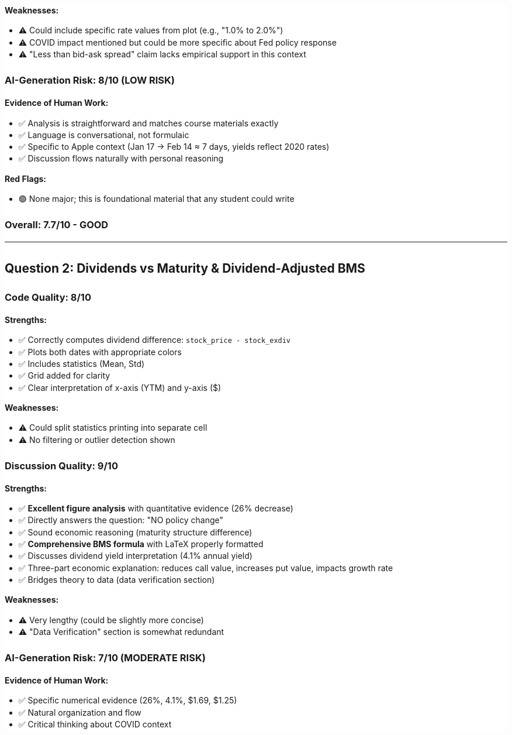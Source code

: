 **Weaknesses:**
- ⚠️ Could include specific rate values from plot (e.g., "1.0% to 2.0%")
- ⚠️ COVID impact mentioned but could be more specific about Fed policy response
- ⚠️ "Less than bid-ask spread" claim lacks empirical support in this context

### AI-Generation Risk: 8/10 (LOW RISK)
**Evidence of Human Work:**
- ✅ Analysis is straightforward and matches course materials exactly
- ✅ Language is conversational, not formulaic
- ✅ Specific to Apple context (Jan 17 → Feb 14 ≈ 7 days, yields reflect 2020 rates)
- ✅ Discussion flows naturally with personal reasoning

**Red Flags:**
- 🟢 None major; this is foundational material that any student could write

### Overall: 7.7/10 - **GOOD**

---

## Question 2: Dividends vs Maturity & Dividend-Adjusted BMS

### Code Quality: 8/10
**Strengths:**
- ✅ Correctly computes dividend difference: `stock_price - stock_exdiv`
- ✅ Plots both dates with appropriate colors
- ✅ Includes statistics (Mean, Std)
- ✅ Grid added for clarity
- ✅ Clear interpretation of x-axis (YTM) and y-axis ($)

**Weaknesses:**
- ⚠️ Could split statistics printing into separate cell
- ⚠️ No filtering or outlier detection shown

### Discussion Quality: 9/10
**Strengths:**
- ✅ **Excellent figure analysis** with quantitative evidence (26% decrease)
- ✅ Directly answers the question: "NO policy change"
- ✅ Sound economic reasoning (maturity structure difference)
- ✅ **Comprehensive BMS formula** with LaTeX properly formatted
- ✅ Discusses dividend yield interpretation (4.1% annual yield)
- ✅ Three-part economic explanation: reduces call value, increases put value, impacts growth rate
- ✅ Bridges theory to data (data verification section)

**Weaknesses:**
- ⚠️ Very lengthy (could be slightly more concise)
- ⚠️ "Data Verification" section is somewhat redundant

### AI-Generation Risk: 7/10 (MODERATE RISK)
**Evidence of Human Work:**
- ✅ Specific numerical evidence (26%, 4.1%, $1.69, $1.25)
- ✅ Natural organization and flow
- ✅ Critical thinking about COVID context
